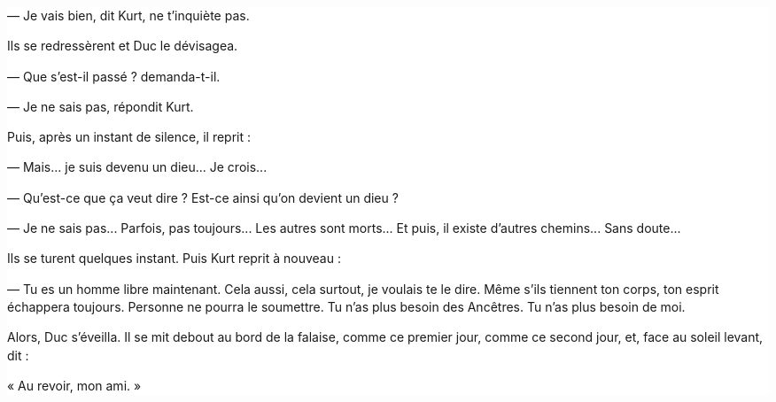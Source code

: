 — Je vais bien, dit Kurt, ne t’inquiète pas.

Ils se redressèrent et Duc le dévisagea.

— Que s’est-il passé ? demanda-t-il.

— Je ne sais pas, répondit Kurt.

Puis, après un instant de silence, il reprit :

— Mais... je suis devenu un dieu... Je crois...

— Qu’est-ce que ça veut dire ? Est-ce ainsi qu’on devient un dieu ?

— Je ne sais pas... Parfois, pas toujours... Les autres sont morts... Et puis, il existe d’autres chemins... Sans doute...

Ils se turent quelques instant. Puis Kurt reprit à nouveau :

— Tu es un homme libre maintenant. Cela aussi, cela surtout, je voulais te le dire. Même s’ils tiennent ton corps, ton esprit échappera toujours. Personne ne pourra le soumettre. Tu n’as plus besoin des Ancêtres. Tu n’as plus besoin de moi.

Alors, Duc s’éveilla. Il se mit debout au bord de la falaise, comme ce premier jour, comme ce second jour, et, face au soleil levant, dit :

&laquo; Au revoir, mon ami. &raquo;
